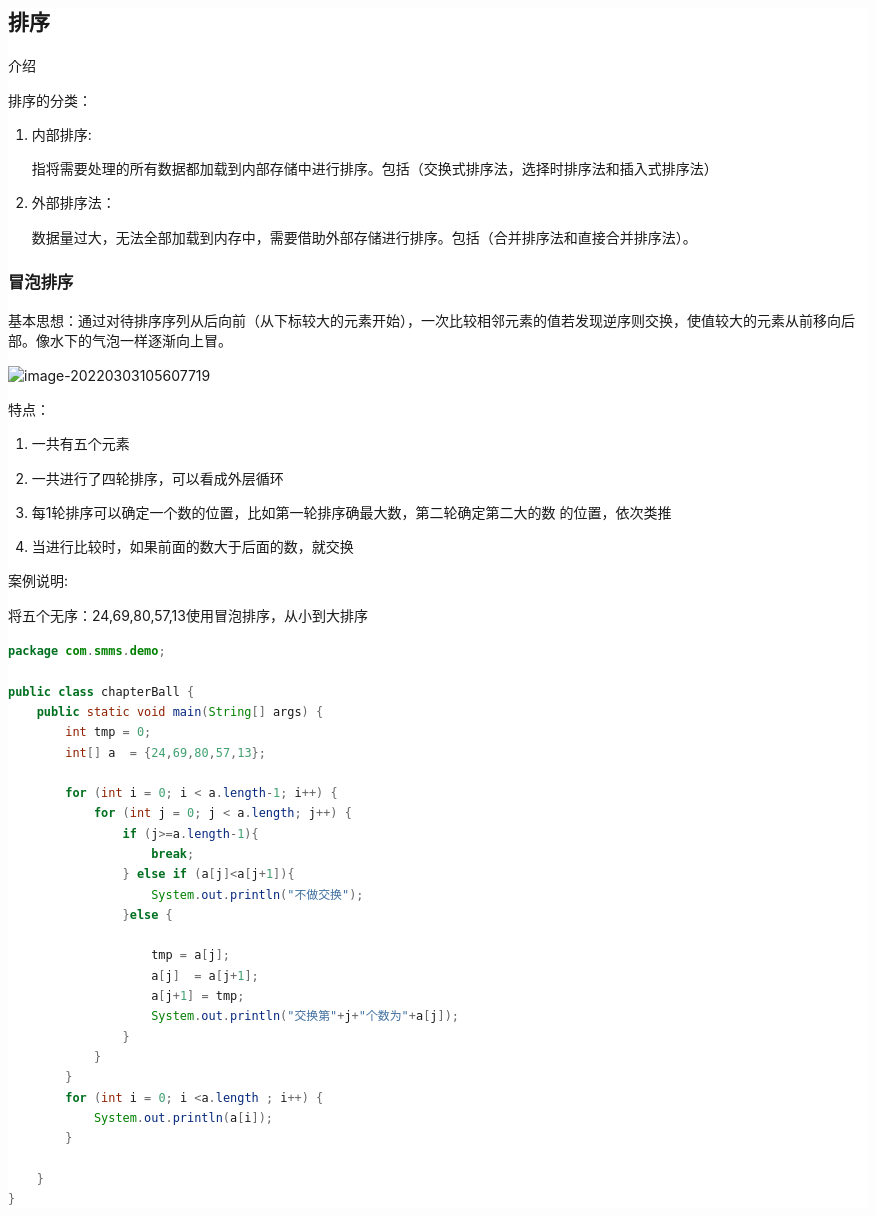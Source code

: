 

## 排序

介绍

排序的分类：

1. 内部排序:

   指将需要处理的所有数据都加载到内部存储中进行排序。包括（交换式排序法，选择时排序法和插入式排序法）

2. 外部排序法：

   数据量过大，无法全部加载到内存中，需要借助外部存储进行排序。包括（合并排序法和直接合并排序法）。

### 冒泡排序

基本思想：通过对待排序序列从后向前（从下标较大的元素开始），一次比较相邻元素的值若发现逆序则交换，使值较大的元素从前移向后部。像水下的气泡一样逐渐向上冒。

![image-20220303105607719](https://ninos-img.oss-cn-shanghai.aliyuncs.com/img/image-20220303105607719.png)

特点：

1. 一共有五个元素

2. 一共进行了四轮排序，可以看成外层循环

3. 每1轮排序可以确定一个数的位置，比如第一轮排序确最大数，第二轮确定第二大的数 的位置，依次类推

4. 当进行比较时，如果前面的数大于后面的数，就交换

   

案例说明:

将五个无序：24,69,80,57,13使用冒泡排序，从小到大排序

```java
package com.smms.demo;

public class chapterBall {
    public static void main(String[] args) {
        int tmp = 0;
        int[] a  = {24,69,80,57,13};
       
        for (int i = 0; i < a.length-1; i++) {
            for (int j = 0; j < a.length; j++) {
                if (j>=a.length-1){
                    break;
                } else if (a[j]<a[j+1]){
                    System.out.println("不做交换");
                }else {

                    tmp = a[j];
                    a[j]  = a[j+1];
                    a[j+1] = tmp;
                    System.out.println("交换第"+j+"个数为"+a[j]);
                }
            }
        }
        for (int i = 0; i <a.length ; i++) {
            System.out.println(a[i]);
        }

    }
}

```
